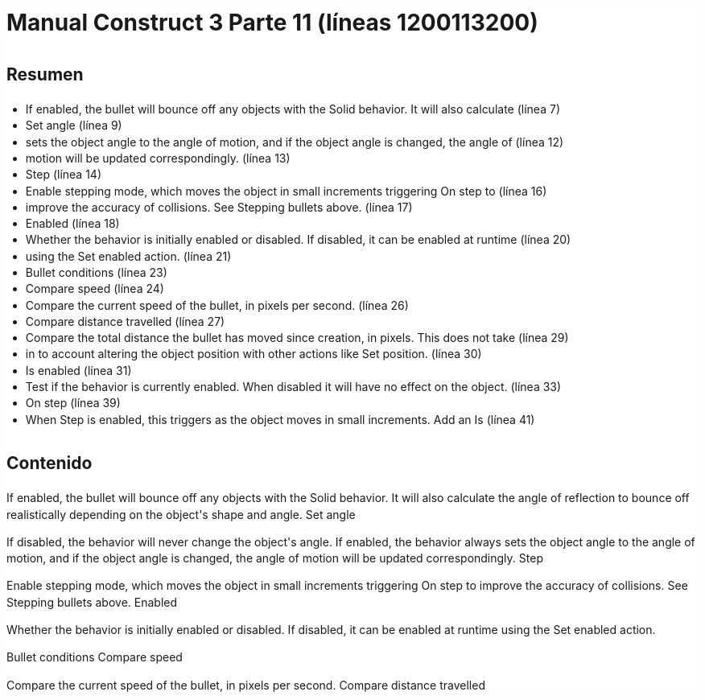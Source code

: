 # Manual Construct 3  Parte 11 (líneas 1200113200)

## Resumen
- If enabled, the bullet will bounce off any objects with the Solid behavior. It will also calculate (línea 7)
- Set angle (línea 9)
- sets the object angle to the angle of motion, and if the object angle is changed, the angle of (línea 12)
- motion will be updated correspondingly. (línea 13)
- Step (línea 14)
- Enable stepping mode, which moves the object in small increments triggering On step to (línea 16)
- improve the accuracy of collisions. See Stepping bullets above. (línea 17)
- Enabled (línea 18)
- Whether the behavior is initially enabled or disabled. If disabled, it can be enabled at runtime (línea 20)
- using the Set enabled action. (línea 21)
- Bullet conditions (línea 23)
- Compare speed (línea 24)
- Compare the current speed of the bullet, in pixels per second. (línea 26)
- Compare distance travelled (línea 27)
- Compare the total distance the bullet has moved since creation, in pixels. This does not take (línea 29)
- in to account altering the object position with other actions like Set position. (línea 30)
- Is enabled (línea 31)
- Test if the behavior is currently enabled. When disabled it will have no effect on the object. (línea 33)
- On step (línea 39)
- When Step is enabled, this triggers as the object moves in small increments. Add an Is (línea 41)

## Contenido

If enabled, the bullet will bounce off any objects with the Solid behavior. It will also calculate
the angle of reflection to bounce off realistically depending on the object's shape and angle.
Set angle

If disabled, the behavior will never change the object's angle. If enabled, the behavior always
sets the object angle to the angle of motion, and if the object angle is changed, the angle of
motion will be updated correspondingly.
Step

Enable stepping mode, which moves the object in small increments triggering On step to
improve the accuracy of collisions. See Stepping bullets above.
Enabled

Whether the behavior is initially enabled or disabled. If disabled, it can be enabled at runtime
using the Set enabled action.

Bullet conditions
Compare speed

Compare the current speed of the bullet, in pixels per second.
Compare distance travelled
